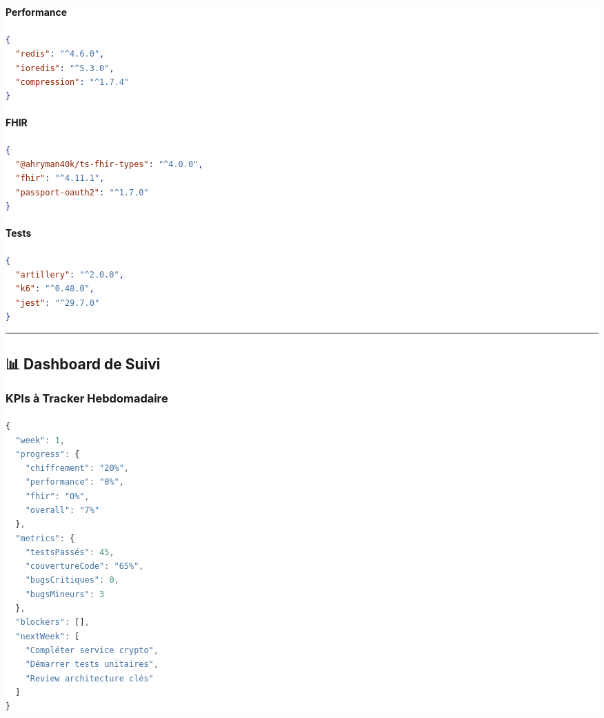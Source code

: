 #### Performance
```json
{
  "redis": "^4.6.0",
  "ioredis": "^5.3.0",
  "compression": "^1.7.4"
}
```

#### FHIR
```json
{
  "@ahryman40k/ts-fhir-types": "^4.0.0",
  "fhir": "^4.11.1",
  "passport-oauth2": "^1.7.0"
}
```

#### Tests
```json
{
  "artillery": "^2.0.0",
  "k6": "^0.48.0",
  "jest": "^29.7.0"
}
```

---

## 📊 Dashboard de Suivi

### KPIs à Tracker Hebdomadaire

```javascript
{
  "week": 1,
  "progress": {
    "chiffrement": "20%",
    "performance": "0%",
    "fhir": "0%",
    "overall": "7%"
  },
  "metrics": {
    "testsPassés": 45,
    "couvertureCode": "65%",
    "bugsCritiques": 0,
    "bugsMineurs": 3
  },
  "blockers": [],
  "nextWeek": [
    "Compléter service crypto",
    "Démarrer tests unitaires",
    "Review architecture clés"
  ]
}
```
